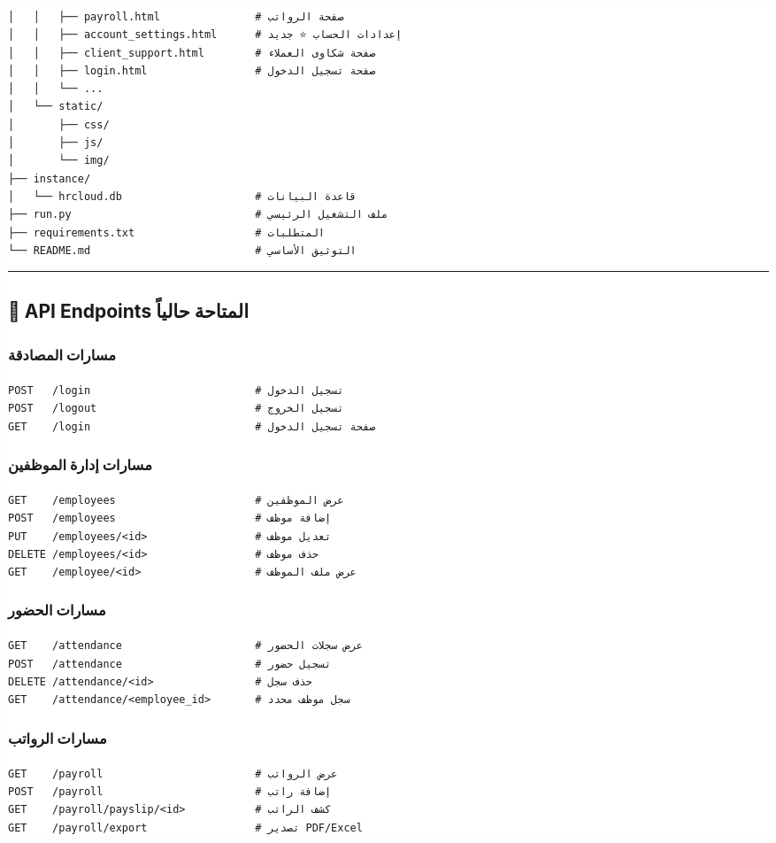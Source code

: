 ```
│   │   ├── payroll.html               # صفحة الرواتب
│   │   ├── account_settings.html      # إعدادات الحساب ⭐ جديد
│   │   ├── client_support.html        # صفحة شكاوى العملاء
│   │   ├── login.html                 # صفحة تسجيل الدخول
│   │   └── ...
│   └── static/
│       ├── css/
│       ├── js/
│       └── img/
├── instance/
│   └── hrcloud.db                     # قاعدة البيانات
├── run.py                             # ملف التشغيل الرئيسي
├── requirements.txt                   # المتطلبات
└── README.md                          # التوثيق الأساسي
```

---

## 🔌 API Endpoints المتاحة حالياً

### مسارات المصادقة
```
POST   /login                          # تسجيل الدخول
POST   /logout                         # تسجيل الخروج
GET    /login                          # صفحة تسجيل الدخول
```

### مسارات إدارة الموظفين
```
GET    /employees                      # عرض الموظفين
POST   /employees                      # إضافة موظف
PUT    /employees/<id>                 # تعديل موظف
DELETE /employees/<id>                 # حذف موظف
GET    /employee/<id>                  # عرض ملف الموظف
```

### مسارات الحضور
```
GET    /attendance                     # عرض سجلات الحضور
POST   /attendance                     # تسجيل حضور
DELETE /attendance/<id>                # حذف سجل
GET    /attendance/<employee_id>       # سجل موظف محدد
```

### مسارات الرواتب
```
GET    /payroll                        # عرض الرواتب
POST   /payroll                        # إضافة راتب
GET    /payroll/payslip/<id>           # كشف الراتب
GET    /payroll/export                 # تصدير PDF/Excel
```
